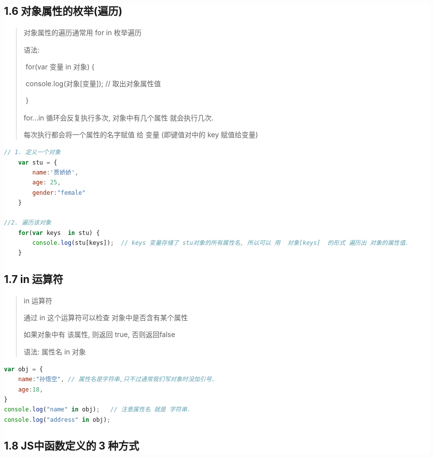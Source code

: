 ## 1.6 对象属性的枚举(遍历)

> 对象属性的遍历通常用  for in 枚举遍历
>
> 语法:
>
> ​	for(var  变量  in  对象) {	
>
> ​		console.log(对象[变量]);  //  取出对象属性值
>
> ​	}
>
> for...in  循环会反复执行多次,  对象中有几个属性  就会执行几次.
>
> 每次执行都会将一个属性的名字赋值 给 变量 (即键值对中的 key 赋值给变量)

```js
// 1. 定义一个对象
	var stu = {
        name:'贾娇娇',
        age: 25,
        gender:"female"
    }

//2. 遍历该对象
	for(var keys  in stu) {
        console.log(stu[keys]);  // keys 变量存储了 stu对象的所有属性名, 所以可以 用  对象[keys]  的形式 遍历出 对象的属性值.
    }

```

## 1.7 in 运算符

> in 运算符
>
> 通过 in 这个运算符可以检查 对象中是否含有某个属性
>
> 如果对象中有 该属性, 则返回 true, 否则返回false
>
> 语法:    属性名   in  对象

```js
var obj = {
    name:"孙悟空", // 属性名是字符串,只不过通常我们写对象时没加引号.
    age:18,
}
console.log("name" in obj);   // 注意属性名 就是 字符串. 
console.log("address" in obj);

```

## 1.8 JS中函数定义的 3 种方式
